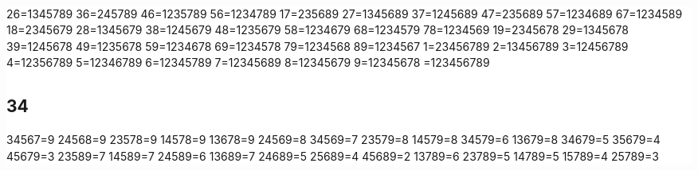 26=1345789
36=245789
46=1235789
56=1234789
17=235689
27=1345689
37=1245689
47=235689
57=1234689
67=1234589
18=2345679
28=1345679
38=1245679
48=1235679
58=1234679
68=1234579
78=1234569
19=2345678
29=1345678
39=1245678
49=1235678
59=1234678
69=1234578
79=1234568
89=1234567
1=23456789
2=13456789
3=12456789
4=12356789
5=12346789
6=12345789
7=12345689
8=12345679
9=12345678
=123456789
## 34
34567=9
24568=9
23578=9
14578=9
13678=9
24569=8
34569=7
23579=8
14579=8
34579=6
13679=8
34679=5
35679=4
45679=3
23589=7
14589=7
24589=6
13689=7
24689=5
25689=4
45689=2
13789=6
23789=5
14789=5
15789=4
25789=3